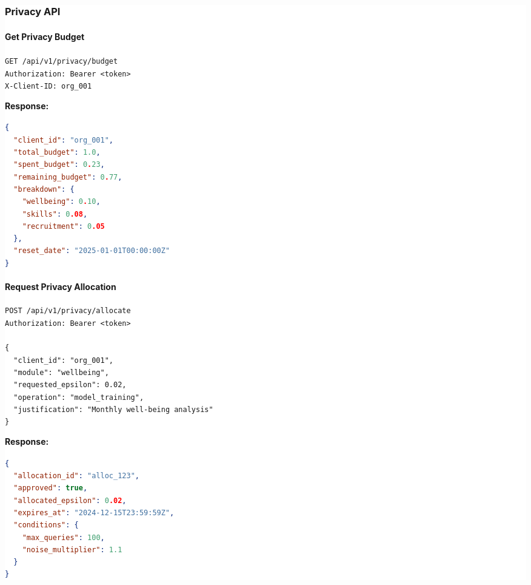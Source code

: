 ### Privacy API

#### Get Privacy Budget

```http
GET /api/v1/privacy/budget
Authorization: Bearer <token>
X-Client-ID: org_001
```

**Response:**
```json
{
  "client_id": "org_001",
  "total_budget": 1.0,
  "spent_budget": 0.23,
  "remaining_budget": 0.77,
  "breakdown": {
    "wellbeing": 0.10,
    "skills": 0.08,
    "recruitment": 0.05
  },
  "reset_date": "2025-01-01T00:00:00Z"
}
```

#### Request Privacy Allocation

```http
POST /api/v1/privacy/allocate
Authorization: Bearer <token>

{
  "client_id": "org_001",
  "module": "wellbeing",
  "requested_epsilon": 0.02,
  "operation": "model_training",
  "justification": "Monthly well-being analysis"
}
```

**Response:**
```json
{
  "allocation_id": "alloc_123",
  "approved": true,
  "allocated_epsilon": 0.02,
  "expires_at": "2024-12-15T23:59:59Z",
  "conditions": {
    "max_queries": 100,
    "noise_multiplier": 1.1
  }
}
```
